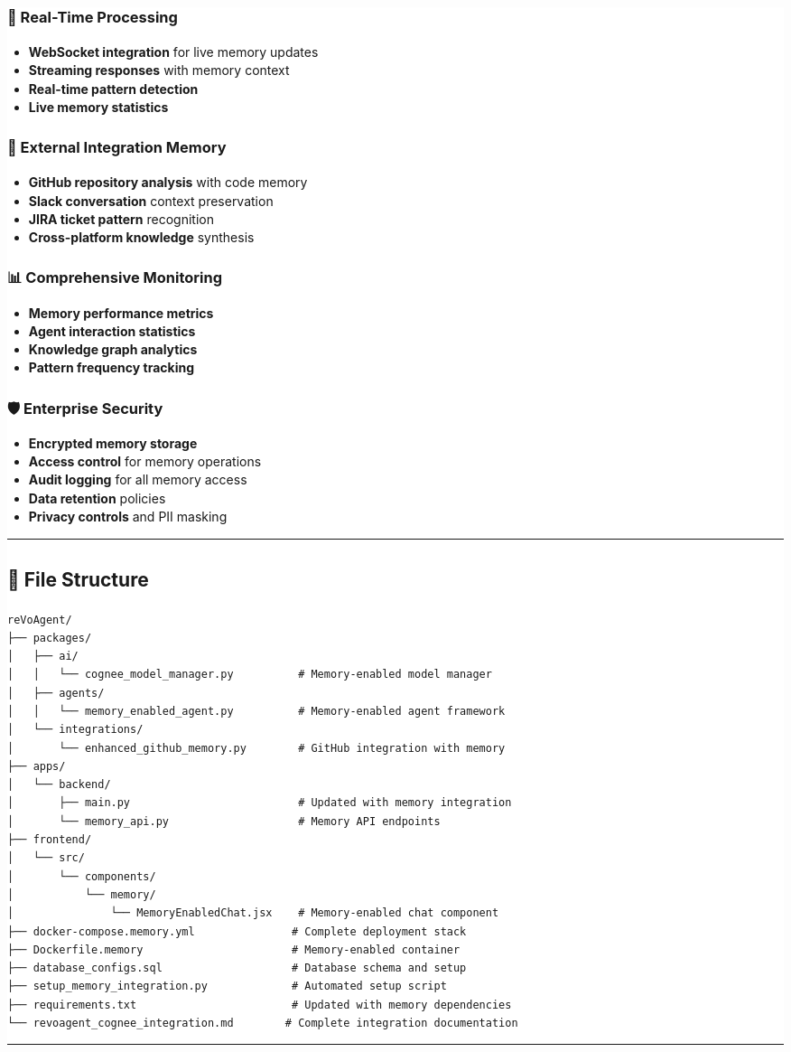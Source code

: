 ### 🔄 Real-Time Processing
- **WebSocket integration** for live memory updates
- **Streaming responses** with memory context
- **Real-time pattern detection**
- **Live memory statistics**

### 🔗 External Integration Memory
- **GitHub repository analysis** with code memory
- **Slack conversation** context preservation
- **JIRA ticket pattern** recognition
- **Cross-platform knowledge** synthesis

### 📊 Comprehensive Monitoring
- **Memory performance metrics**
- **Agent interaction statistics**
- **Knowledge graph analytics**
- **Pattern frequency tracking**

### 🛡️ Enterprise Security
- **Encrypted memory storage**
- **Access control** for memory operations
- **Audit logging** for all memory access
- **Data retention** policies
- **Privacy controls** and PII masking

---

## 📁 File Structure

```
reVoAgent/
├── packages/
│   ├── ai/
│   │   └── cognee_model_manager.py          # Memory-enabled model manager
│   ├── agents/
│   │   └── memory_enabled_agent.py          # Memory-enabled agent framework
│   └── integrations/
│       └── enhanced_github_memory.py        # GitHub integration with memory
├── apps/
│   └── backend/
│       ├── main.py                          # Updated with memory integration
│       └── memory_api.py                    # Memory API endpoints
├── frontend/
│   └── src/
│       └── components/
│           └── memory/
│               └── MemoryEnabledChat.jsx    # Memory-enabled chat component
├── docker-compose.memory.yml               # Complete deployment stack
├── Dockerfile.memory                       # Memory-enabled container
├── database_configs.sql                    # Database schema and setup
├── setup_memory_integration.py             # Automated setup script
├── requirements.txt                        # Updated with memory dependencies
└── revoagent_cognee_integration.md        # Complete integration documentation
```

---